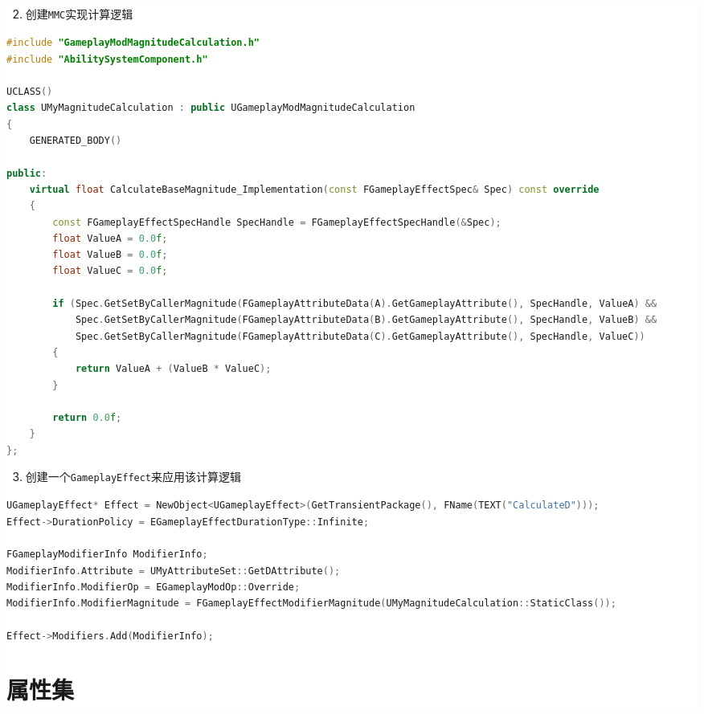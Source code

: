2. 创建`MMC`实现计算逻辑
```cpp
#include "GameplayModMagnitudeCalculation.h"
#include "AbilitySystemComponent.h"

UCLASS()
class UMyMagnitudeCalculation : public UGameplayModMagnitudeCalculation
{
    GENERATED_BODY()

public:
    virtual float CalculateBaseMagnitude_Implementation(const FGameplayEffectSpec& Spec) const override
    {
        const FGameplayEffectSpecHandle SpecHandle = FGameplayEffectSpecHandle(&Spec);
        float ValueA = 0.0f;
        float ValueB = 0.0f;
        float ValueC = 0.0f;

        if (Spec.GetSetByCallerMagnitude(FGameplayAttributeData(A).GetGameplayAttribute(), SpecHandle, ValueA) &&
            Spec.GetSetByCallerMagnitude(FGameplayAttributeData(B).GetGameplayAttribute(), SpecHandle, ValueB) &&
            Spec.GetSetByCallerMagnitude(FGameplayAttributeData(C).GetGameplayAttribute(), SpecHandle, ValueC))
        {
            return ValueA + (ValueB * ValueC);
        }

        return 0.0f;
    }
};
```

3. 创建一个`GameplayEffect`来应用该计算逻辑
```cpp
UGameplayEffect* Effect = NewObject<UGameplayEffect>(GetTransientPackage(), FName(TEXT("CalculateD")));
Effect->DurationPolicy = EGameplayEffectDurationType::Infinite;

FGameplayModifierInfo ModifierInfo;
ModifierInfo.Attribute = UMyAttributeSet::GetDAttribute();
ModifierInfo.ModifierOp = EGameplayModOp::Override;
ModifierInfo.ModifierMagnitude = FGameplayEffectModifierMagnitude(UMyMagnitudeCalculation::StaticClass());

Effect->Modifiers.Add(ModifierInfo);
```


# 属性集
